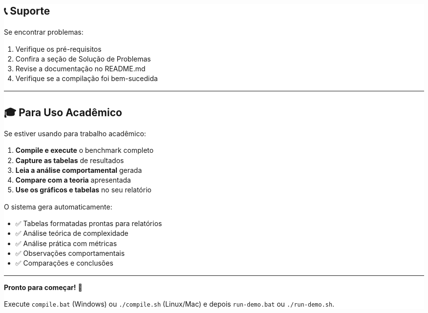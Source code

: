 
## 📞 Suporte

Se encontrar problemas:

1. Verifique os pré-requisitos
2. Confira a seção de Solução de Problemas
3. Revise a documentação no README.md
4. Verifique se a compilação foi bem-sucedida

---

## 🎓 Para Uso Acadêmico

Se estiver usando para trabalho acadêmico:

1. **Compile e execute** o benchmark completo
2. **Capture as tabelas** de resultados
3. **Leia a análise comportamental** gerada
4. **Compare com a teoria** apresentada
5. **Use os gráficos e tabelas** no seu relatório

O sistema gera automaticamente:
- ✅ Tabelas formatadas prontas para relatórios
- ✅ Análise teórica de complexidade
- ✅ Análise prática com métricas
- ✅ Observações comportamentais
- ✅ Comparações e conclusões

---

**Pronto para começar!** 🚀

Execute `compile.bat` (Windows) ou `./compile.sh` (Linux/Mac) e depois `run-demo.bat` ou `./run-demo.sh`.

